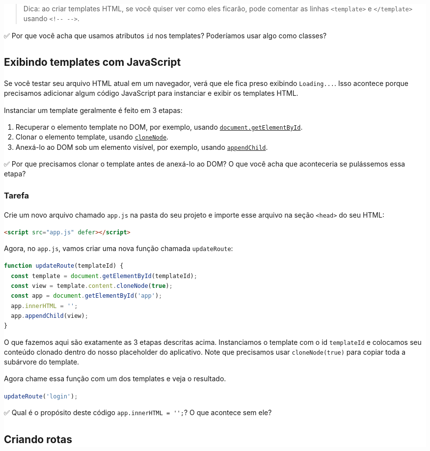 > Dica: ao criar templates HTML, se você quiser ver como eles ficarão, pode comentar as linhas `<template>` e `</template>` usando `<!-- -->`.

✅ Por que você acha que usamos atributos `id` nos templates? Poderíamos usar algo como classes?

## Exibindo templates com JavaScript

Se você testar seu arquivo HTML atual em um navegador, verá que ele fica preso exibindo `Loading...`. Isso acontece porque precisamos adicionar algum código JavaScript para instanciar e exibir os templates HTML.

Instanciar um template geralmente é feito em 3 etapas:

1. Recuperar o elemento template no DOM, por exemplo, usando [`document.getElementById`](https://developer.mozilla.org/docs/Web/API/Document/getElementById).
2. Clonar o elemento template, usando [`cloneNode`](https://developer.mozilla.org/docs/Web/API/Node/cloneNode).
3. Anexá-lo ao DOM sob um elemento visível, por exemplo, usando [`appendChild`](https://developer.mozilla.org/docs/Web/API/Node/appendChild).

✅ Por que precisamos clonar o template antes de anexá-lo ao DOM? O que você acha que aconteceria se pulássemos essa etapa?

### Tarefa

Crie um novo arquivo chamado `app.js` na pasta do seu projeto e importe esse arquivo na seção `<head>` do seu HTML:

```html
<script src="app.js" defer></script>
```

Agora, no `app.js`, vamos criar uma nova função chamada `updateRoute`:

```js
function updateRoute(templateId) {
  const template = document.getElementById(templateId);
  const view = template.content.cloneNode(true);
  const app = document.getElementById('app');
  app.innerHTML = '';
  app.appendChild(view);
}
```

O que fazemos aqui são exatamente as 3 etapas descritas acima. Instanciamos o template com o id `templateId` e colocamos seu conteúdo clonado dentro do nosso placeholder do aplicativo. Note que precisamos usar `cloneNode(true)` para copiar toda a subárvore do template.

Agora chame essa função com um dos templates e veja o resultado.

```js
updateRoute('login');
```

✅ Qual é o propósito deste código `app.innerHTML = '';`? O que acontece sem ele?

## Criando rotas
